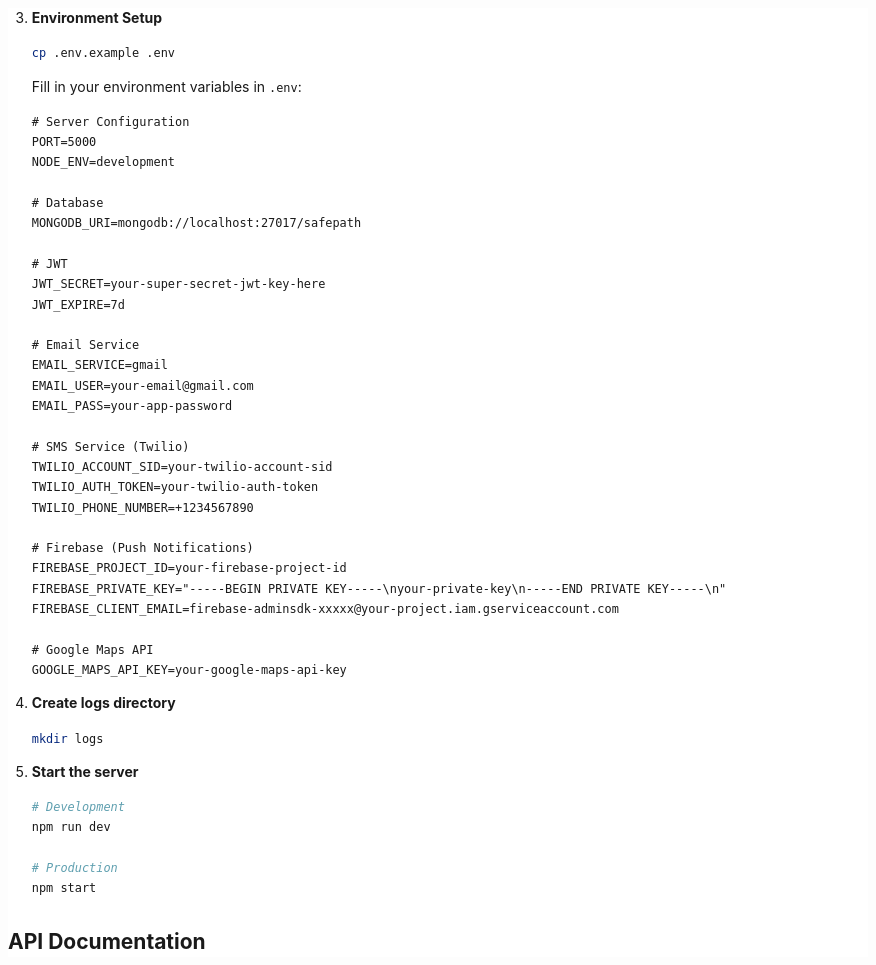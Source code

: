 3. **Environment Setup**
   ```bash
   cp .env.example .env
   ```
   
   Fill in your environment variables in `.env`:
   ```env
   # Server Configuration
   PORT=5000
   NODE_ENV=development
   
   # Database
   MONGODB_URI=mongodb://localhost:27017/safepath
   
   # JWT
   JWT_SECRET=your-super-secret-jwt-key-here
   JWT_EXPIRE=7d
   
   # Email Service
   EMAIL_SERVICE=gmail
   EMAIL_USER=your-email@gmail.com
   EMAIL_PASS=your-app-password
   
   # SMS Service (Twilio)
   TWILIO_ACCOUNT_SID=your-twilio-account-sid
   TWILIO_AUTH_TOKEN=your-twilio-auth-token
   TWILIO_PHONE_NUMBER=+1234567890
   
   # Firebase (Push Notifications)
   FIREBASE_PROJECT_ID=your-firebase-project-id
   FIREBASE_PRIVATE_KEY="-----BEGIN PRIVATE KEY-----\nyour-private-key\n-----END PRIVATE KEY-----\n"
   FIREBASE_CLIENT_EMAIL=firebase-adminsdk-xxxxx@your-project.iam.gserviceaccount.com
   
   # Google Maps API
   GOOGLE_MAPS_API_KEY=your-google-maps-api-key
   ```

4. **Create logs directory**
   ```bash
   mkdir logs
   ```

5. **Start the server**
   ```bash
   # Development
   npm run dev
   
   # Production
   npm start
   ```

## API Documentation
